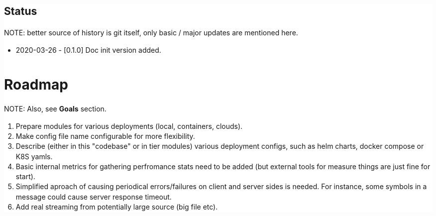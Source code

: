 ## Status
NOTE: better source of history is git itself, only basic / major updates are mentioned here.
* 2020-03-26 - [0.1.0] Doc init version added.  

# Roadmap
NOTE: Also, see **Goals** section.  
1. Prepare modules for various deployments (local, containers, clouds).
2. Make config file name configurable for more flexibility.
3. Describe (either in this "codebase" or in tier modules) various deployment configs, such as helm charts, docker compose or K8S yamls.
4. Basic internal metrics for gathering perfromance stats need to be added (but external tools for measure things are just fine for start).
5. Simplified aproach of causing periodical errors/failures on client and server sides is needed. For instance, some symbols in a message could cause server response timeout.
6. Add real streaming from potentially large source (big file etc).
